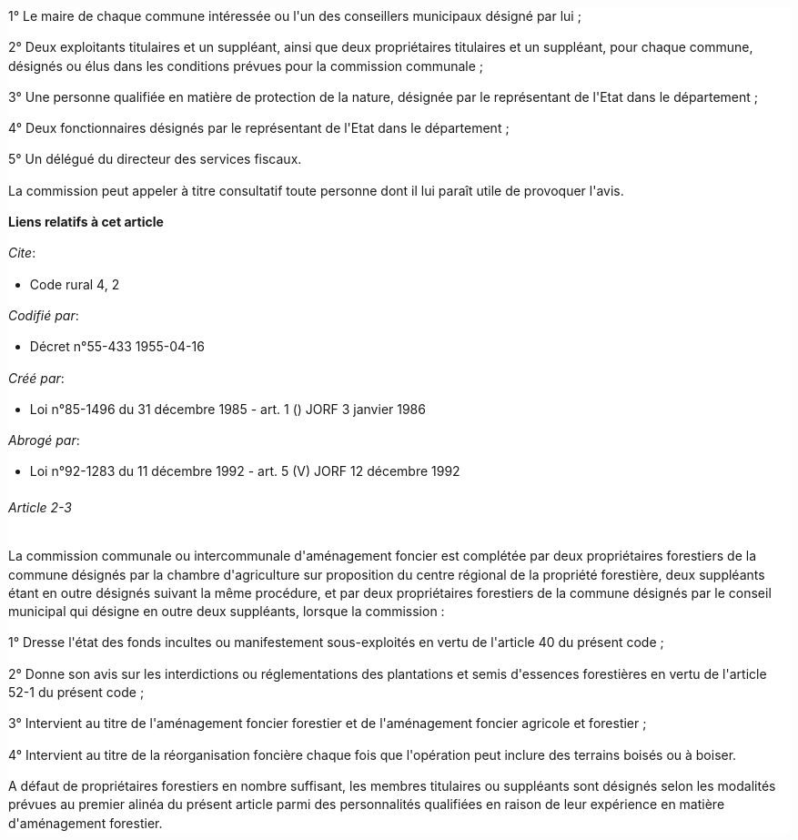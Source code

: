 1° Le maire de chaque commune intéressée ou l'un des conseillers municipaux désigné par lui ;

2° Deux exploitants titulaires et un suppléant, ainsi que deux propriétaires titulaires et un suppléant, pour chaque commune,
désignés ou élus dans les conditions prévues pour la commission communale ;

3° Une personne qualifiée en matière de protection de la nature, désignée par le représentant de l'Etat dans le département ;

4° Deux fonctionnaires désignés par le représentant de l'Etat dans le département ;

5° Un délégué du directeur des services fiscaux.

La commission peut appeler à titre consultatif toute personne dont il lui paraît utile de provoquer l'avis.

**Liens relatifs à cet article**

_Cite_:

  - Code rural 4, 2

_Codifié par_:

  - Décret n°55-433 1955-04-16

_Créé par_:

  - Loi n°85-1496 du 31 décembre 1985 - art. 1 () JORF 3 janvier 1986

_Abrogé par_:

  - Loi n°92-1283 du 11 décembre 1992 - art. 5 (V) JORF 12 décembre 1992


###### Article 2-3

La commission communale ou intercommunale d'aménagement foncier est complétée par deux propriétaires forestiers de la commune
désignés par la chambre d'agriculture sur proposition du centre régional de la propriété forestière, deux suppléants étant en
outre désignés suivant la même procédure, et par deux propriétaires forestiers de la commune désignés par le conseil
municipal qui désigne en outre deux suppléants, lorsque la commission :

1° Dresse l'état des fonds incultes ou manifestement sous-exploités en vertu de l'article 40 du présent code ;

2° Donne son avis sur les interdictions ou réglementations des plantations et semis d'essences forestières en vertu de
l'article 52-1 du présent code ;

3° Intervient au titre de l'aménagement foncier forestier et de l'aménagement foncier agricole et forestier ;

4° Intervient au titre de la réorganisation foncière chaque fois que l'opération peut inclure des terrains boisés ou à
boiser.

A défaut de propriétaires forestiers en nombre suffisant, les membres titulaires ou suppléants sont désignés selon les
modalités prévues au premier alinéa du présent article parmi des personnalités qualifiées en raison de leur expérience en
matière d'aménagement forestier.
